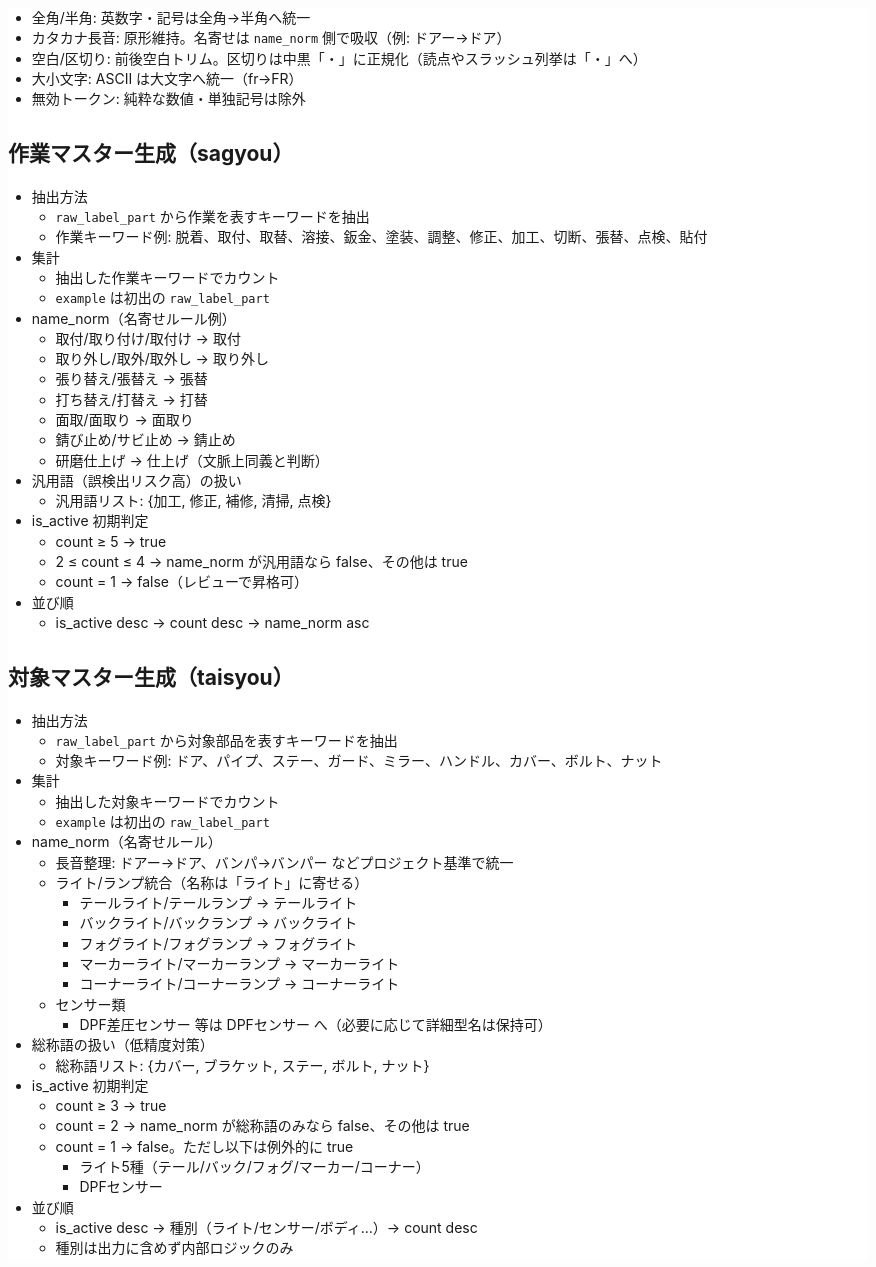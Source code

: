 - 全角/半角: 英数字・記号は全角→半角へ統一
- カタカナ長音: 原形維持。名寄せは `name_norm` 側で吸収（例: ドアー→ドア）
- 空白/区切り: 前後空白トリム。区切りは中黒「・」に正規化（読点やスラッシュ列挙は「・」へ）
- 大小文字: ASCII は大文字へ統一（fr→FR）
- 無効トークン: 純粋な数値・単独記号は除外

## 作業マスター生成（sagyou）

- 抽出方法
  - `raw_label_part` から作業を表すキーワードを抽出
  - 作業キーワード例: 脱着、取付、取替、溶接、鈑金、塗装、調整、修正、加工、切断、張替、点検、貼付
- 集計
  - 抽出した作業キーワードでカウント
  - `example` は初出の `raw_label_part`
- name_norm（名寄せルール例）
  - 取付/取り付け/取付け → 取付
  - 取り外し/取外/取外し → 取り外し
  - 張り替え/張替え → 張替
  - 打ち替え/打替え → 打替
  - 面取/面取り → 面取り
  - 錆び止め/サビ止め → 錆止め
  - 研磨仕上げ → 仕上げ（文脈上同義と判断）
- 汎用語（誤検出リスク高）の扱い
  - 汎用語リスト: {加工, 修正, 補修, 清掃, 点検}
- is_active 初期判定
  - count ≥ 5 → true
  - 2 ≤ count ≤ 4 → name_norm が汎用語なら false、その他は true
  - count = 1 → false（レビューで昇格可）
- 並び順
  - is_active desc → count desc → name_norm asc

## 対象マスター生成（taisyou）

- 抽出方法
  - `raw_label_part` から対象部品を表すキーワードを抽出
  - 対象キーワード例: ドア、パイプ、ステー、ガード、ミラー、ハンドル、カバー、ボルト、ナット
- 集計
  - 抽出した対象キーワードでカウント
  - `example` は初出の `raw_label_part`
- name_norm（名寄せルール）
  - 長音整理: ドアー→ドア、バンパ→バンパー などプロジェクト基準で統一
  - ライト/ランプ統合（名称は「ライト」に寄せる）
    - テールライト/テールランプ → テールライト
    - バックライト/バックランプ → バックライト
    - フォグライト/フォグランプ → フォグライト
    - マーカーライト/マーカーランプ → マーカーライト
    - コーナーライト/コーナーランプ → コーナーライト
  - センサー類
    - DPF差圧センサー 等は DPFセンサー へ（必要に応じて詳細型名は保持可）
- 総称語の扱い（低精度対策）
  - 総称語リスト: {カバー, ブラケット, ステー, ボルト, ナット}
- is_active 初期判定
  - count ≥ 3 → true
  - count = 2 → name_norm が総称語のみなら false、その他は true
  - count = 1 → false。ただし以下は例外的に true
    - ライト5種（テール/バック/フォグ/マーカー/コーナー）
    - DPFセンサー
- 並び順
  - is_active desc → 種別（ライト/センサー/ボディ…）→ count desc
  - 種別は出力に含めず内部ロジックのみ
